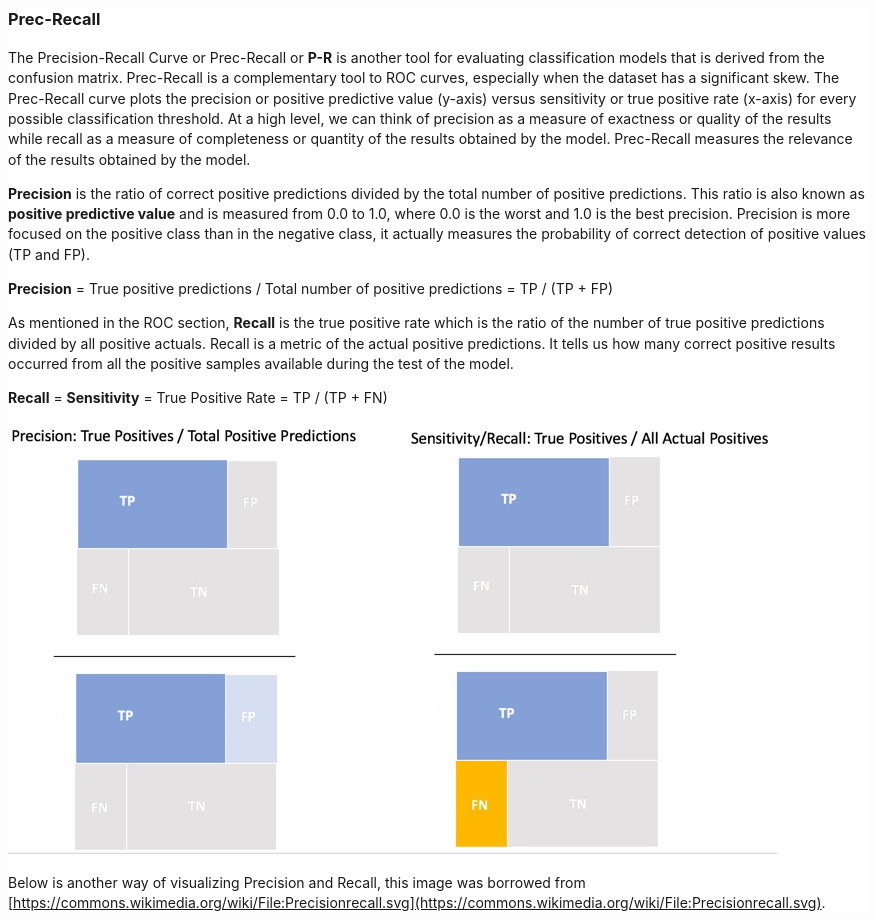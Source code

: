 ### Prec-Recall

The Precision-Recall Curve or Prec-Recall or **P-R** is another tool for evaluating classification models that is derived from the confusion matrix. Prec-Recall is a complementary tool to ROC curves, especially when the dataset has a significant skew. The Prec-Recall curve plots the precision or positive predictive value (y-axis) versus sensitivity or true positive rate (x-axis) for every possible classification threshold. At a high level, we can think of precision as a measure of exactness or quality of the results while recall as a measure of completeness or quantity of the results obtained by the model. Prec-Recall measures the relevance of the results obtained by the model.

**Precision** is the ratio of correct positive predictions divided by the total number of positive predictions. This ratio is also known as **positive predictive value** and is measured from 0.0 to 1.0, where 0.0 is the worst and 1.0 is the best precision. Precision is more focused on the positive class than in the negative class, it actually measures the probability of correct detection of positive values (TP and FP). 
 
**Precision** = True positive predictions / Total number of positive predictions = TP  / (TP + FP)

As mentioned in the ROC section, **Recall** is the true positive rate which is the ratio of the number of true positive predictions divided by all positive actuals. Recall is a metric of the actual positive predictions. It tells us how many correct positive results occurred from all the positive samples available during the test of the model.

**Recall** = **Sensitivity** = True Positive Rate = TP / (TP + FN)

![precision-recall](assets/precision-recall.jpg)

Below is another way of visualizing Precision and Recall, this image was borrowed from [https://commons.wikimedia.org/wiki/File:Precisionrecall.svg](https://commons.wikimedia.org/wiki/File:Precisionrecall.svg).
